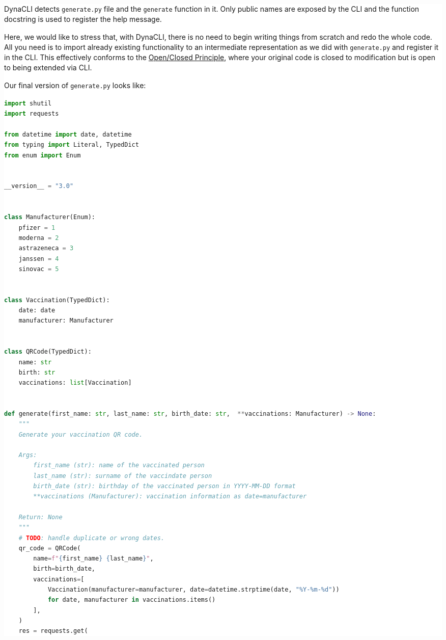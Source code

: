 DynaCLI detects `generate.py` file and the `generate` function in it. Only public names are exposed by the CLI and the function docstring is used to register the help message.

Here, we would like to stress that, with DynaCLI, there is no need to begin writing things from scratch and redo the whole code. All you need is to import already existing functionality to an intermediate representation as we did with `generate.py` and register it in the CLI. This effectively conforms to the [Open/Closed Principle](https://en.wikipedia.org/wiki/Open%E2%80%93closed_principle), where your original code is closed to modification but is open to being extended via CLI.


Our final version of `generate.py` looks like:

```py
import shutil
import requests

from datetime import date, datetime
from typing import Literal, TypedDict
from enum import Enum


__version__ = "3.0"


class Manufacturer(Enum):
    pfizer = 1
    moderna = 2
    astrazeneca = 3
    janssen = 4
    sinovac = 5


class Vaccination(TypedDict):
    date: date
    manufacturer: Manufacturer


class QRCode(TypedDict):
    name: str
    birth: str
    vaccinations: list[Vaccination]


def generate(first_name: str, last_name: str, birth_date: str,  **vaccinations: Manufacturer) -> None:
    """
    Generate your vaccination QR code.

    Args:
        first_name (str): name of the vaccinated person
        last_name (str): surname of the vaccindate person
        birth_date (str): birthday of the vaccinated person in YYYY-MM-DD format
        **vaccinations (Manufacturer): vaccination information as date=manufacturer 

    Return: None
    """
    # TODO: handle duplicate or wrong dates.
    qr_code = QRCode(
        name=f"{first_name} {last_name}",
        birth=birth_date,
        vaccinations=[
            Vaccination(manufacturer=manufacturer, date=datetime.strptime(date, "%Y-%m-%d"))
            for date, manufacturer in vaccinations.items()
        ],
    )
    res = requests.get(
```